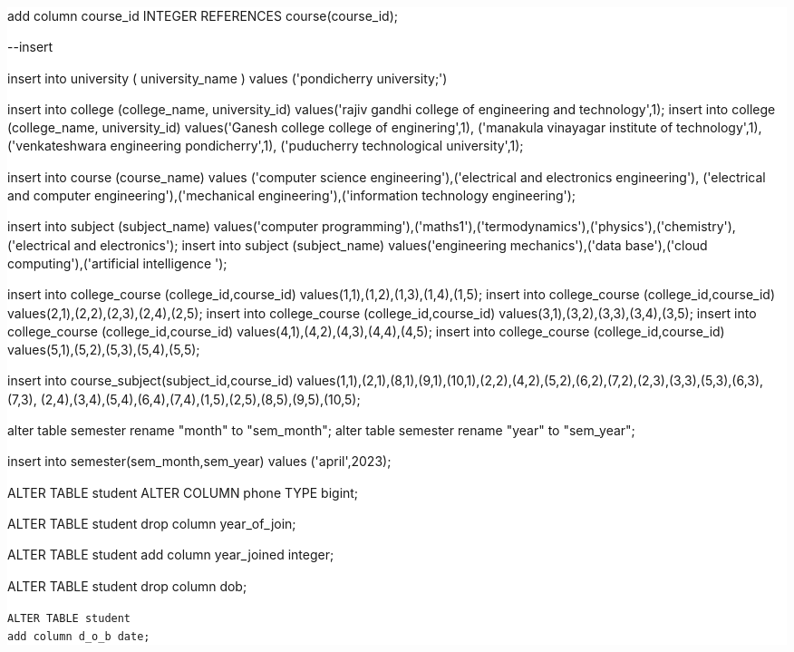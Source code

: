 add column course_id INTEGER REFERENCES course(course_id);


--insert 

insert into university ( university_name ) values ('pondicherry university;')

insert into college (college_name, university_id) values('rajiv gandhi college of engineering and technology',1);
insert into college (college_name, university_id) values('Ganesh college college of enginering',1),
('manakula vinayagar institute of technology',1),
('venkateshwara engineering pondicherry',1),
('puducherry technological university',1);

insert into course (course_name) values ('computer science engineering'),('electrical and electronics engineering'),
('electrical and computer engineering'),('mechanical engineering'),('information technology engineering');

insert into subject (subject_name) values('computer programming'),('maths1'),('termodynamics'),('physics'),('chemistry'),('electrical and electronics');
insert into subject (subject_name) values('engineering mechanics'),('data base'),('cloud computing'),('artificial intelligence ');



insert into college_course (college_id,course_id) values(1,1),(1,2),(1,3),(1,4),(1,5);
insert into college_course (college_id,course_id) values(2,1),(2,2),(2,3),(2,4),(2,5);
insert into college_course (college_id,course_id) values(3,1),(3,2),(3,3),(3,4),(3,5);
insert into college_course (college_id,course_id) values(4,1),(4,2),(4,3),(4,4),(4,5);
insert into college_course (college_id,course_id) values(5,1),(5,2),(5,3),(5,4),(5,5);

insert into course_subject(subject_id,course_id) values(1,1),(2,1),(8,1),(9,1),(10,1),(2,2),(4,2),(5,2),(6,2),(7,2),(2,3),(3,3),(5,3),(6,3),(7,3),
(2,4),(3,4),(5,4),(6,4),(7,4),(1,5),(2,5),(8,5),(9,5),(10,5);


alter table semester rename "month" to "sem_month";
alter table semester rename "year" to "sem_year";


insert into semester(sem_month,sem_year)
values ('april',2023);


ALTER TABLE student
ALTER COLUMN phone
TYPE bigint;

ALTER TABLE student
drop column year_of_join;

ALTER TABLE student
add column year_joined integer;


ALTER TABLE student
drop column dob;

	ALTER TABLE student
	add column d_o_b date;
